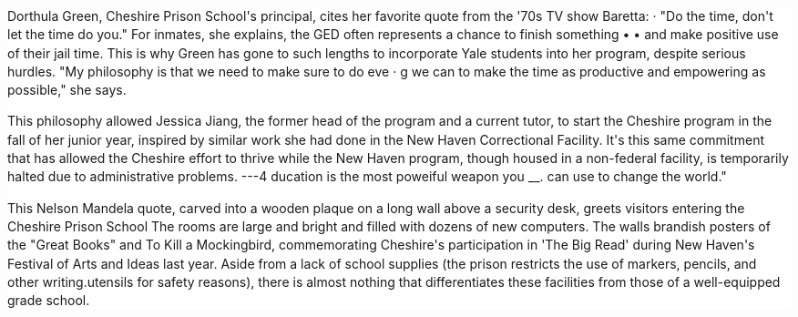 
Dorthula Green, Cheshire Prison 
School's principal, cites her favorite 
quote from the '70s TV show Baretta: 
· "Do the time, don't let the time do you." 
For inmates, she explains, the GED often 
represents a chance to finish something 
• • 
and make positive use of their jail time. 
This is why Green has gone to such 
lengths to incorporate Yale students into 
her program, despite serious hurdles. 
"My philosophy is that we need to make 
sure to do eve 
· g we can to make the 
time as productive and empowering as 
possible," she says. 


This 
philosophy 
allowed Jessica 
Jiang, the former head of the program 
and a current tutor, to start the Cheshire 
program in the fall of her junior year, 
inspired by similar work she had done in 
the New Haven Correctional Facility. It's 
this same commitment that has allowed 
the Cheshire effort to thrive while the 
New Haven program, though housed in a 
non-federal facility, is temporarily halted 
due to administrative problems. 
---4 ducation is the most poweiful weapon you 
__. can use to change the world." 


This Nelson Mandela quote, carved 
into a wooden plaque on a long wall 
above a security desk, greets visitors 
entering the Cheshire Prison School The 
rooms are large and bright and filled with 
dozens of new computers. The walls 
brandish posters of the "Great Books" 
and To Kill a Mockingbird, commemorating 
Cheshire's participation in 'The Big Read' 
during New Haven's Festival of Arts 
and Ideas last year. Aside from a lack 
of school supplies (the prison restricts 
the use of markers, pencils, and other 
writing.utensils for safety reasons), there 
is almost nothing that differentiates these 
facilities from those of a well-equipped 
grade school. 
